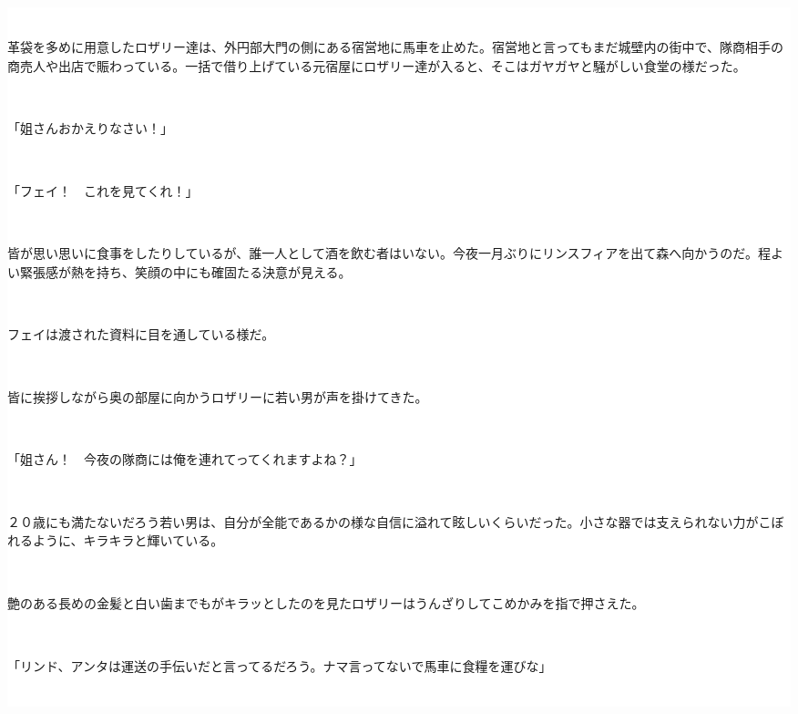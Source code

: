  <p id="L102">
  <br/>
 </p>
 <p id="L103">
  革袋を多めに用意したロザリー達は、外円部大門の側にある宿営地に馬車を止めた。宿営地と言ってもまだ城壁内の街中で、隊商相手の商売人や出店で賑わっている。一括で借り上げている元宿屋にロザリー達が入ると、そこはガヤガヤと騒がしい食堂の様だった。
 </p>
 <p id="L104">
  <br/>
 </p>
 <p id="L105">
  「姐さんおかえりなさい！」
 </p>
 <p id="L106">
  <br/>
 </p>
 <p id="L107">
  「フェイ！　これを見てくれ！」
 </p>
 <p id="L108">
  <br/>
 </p>
 <p id="L109">
  皆が思い思いに食事をしたりしているが、誰一人として酒を飲む者はいない。今夜一月ぶりにリンスフィアを出て森へ向かうのだ。程よい緊張感が熱を持ち、笑顔の中にも確固たる決意が見える。
 </p>
 <p id="L110">
  <br/>
 </p>
 <p id="L111">
  フェイは渡された資料に目を通している様だ。
 </p>
 <p id="L112">
  <br/>
 </p>
 <p id="L113">
  皆に挨拶しながら奥の部屋に向かうロザリーに若い男が声を掛けてきた。
 </p>
 <p id="L114">
  <br/>
 </p>
 <p id="L115">
  「姐さん！　今夜の隊商には俺を連れてってくれますよね？」
 </p>
 <p id="L116">
  <br/>
 </p>
 <p id="L117">
  ２０歳にも満たないだろう若い男は、自分が全能であるかの様な自信に溢れて眩しいくらいだった。小さな器では支えられない力がこぼれるように、キラキラと輝いている。
 </p>
 <p id="L118">
  <br/>
 </p>
 <p id="L119">
  艶のある長めの金髪と白い歯までもがキラッとしたのを見たロザリーはうんざりしてこめかみを指で押さえた。
 </p>
 <p id="L120">
  <br/>
 </p>
 <p id="L121">
  「リンド、アンタは運送の手伝いだと言ってるだろう。ナマ言ってないで馬車に食糧を運びな」
 </p>
 <p id="L122">
  <br/>
 </p>